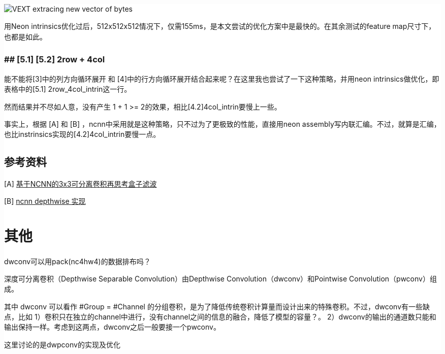 ![ VEXT extracing new vector of bytes](https://community.arm.com/resized-image/__size/1040x0/__key/communityserver-blogs-components-weblogfiles/00-00-00-21-42/0045.blogentry_2D00_0_2D00_091652700_2B00_1331552038_5F00_thumb.png)

用Neon intrinsics优化过后，512x512x512情况下，仅需155ms，是本文尝试的优化方案中是最快的。在其余测试的feature map尺寸下，也都是如此。

### ## [5.1] [5.2] 2row + 4col

能不能将[3]中的列方向循环展开 和 [4]中的行方向循环展开结合起来呢？在这里我也尝试了一下这种策略，并用neon intrinsics做优化，即表格中的[5.1] 2row_4col_intrin这一行。

然而结果并不尽如人意，没有产生 1 + 1 >= 2的效果，相比[4.2]4col_intrin要慢上一些。

事实上，根据 [A] 和 [B] ，ncnn中采用就是这种策略，只不过为了更极致的性能，直接用neon assembly写内联汇编。不过，就算是汇编，也比instrinsics实现的[4.2]4col_intrin要慢一点。





## 参考资料

[A] [基于NCNN的3x3可分离卷积再思考盒子滤波](http://giantpandacv.com/project/%E9%83%A8%E7%BD%B2%E4%BC%98%E5%8C%96/AI%20%E7%A7%BB%E5%8A%A8%E7%AB%AF%E7%AE%97%E6%B3%95%E4%BC%98%E5%8C%96/%E5%9F%BA%E4%BA%8ENCNN%E7%9A%843x3%E5%8F%AF%E5%88%86%E7%A6%BB%E5%8D%B7%E7%A7%AF%E5%86%8D%E6%80%9D%E8%80%83%E7%9B%92%E5%AD%90%E6%BB%A4%E6%B3%A2/)

[B] [ncnn depthwise 实现](https://github.com/Tencent/ncnn/blob/master/src/layer/arm/convolutiondepthwise_3x3.h)



# 其他

dwconv可以用pack(nc4hw4)的数据排布吗？

深度可分离卷积（Depthwise Separable Convolution）由Depthwise Convolution（dwconv）和Pointwise Convolution（pwconv）组成。

其中 dwconv 可以看作 #Group = #Channel 的分组卷积，是为了降低传统卷积计算量而设计出来的特殊卷积。不过，dwconv有一些缺点，比如 1）卷积只在独立的channel中进行，没有channel之间的信息的融合，降低了模型的容量？。 2）dwconv的输出的通道数只能和输出保持一样。考虑到这两点，dwconv之后一般要接一个pwconv。

这里讨论的是dwpconv的实现及优化
